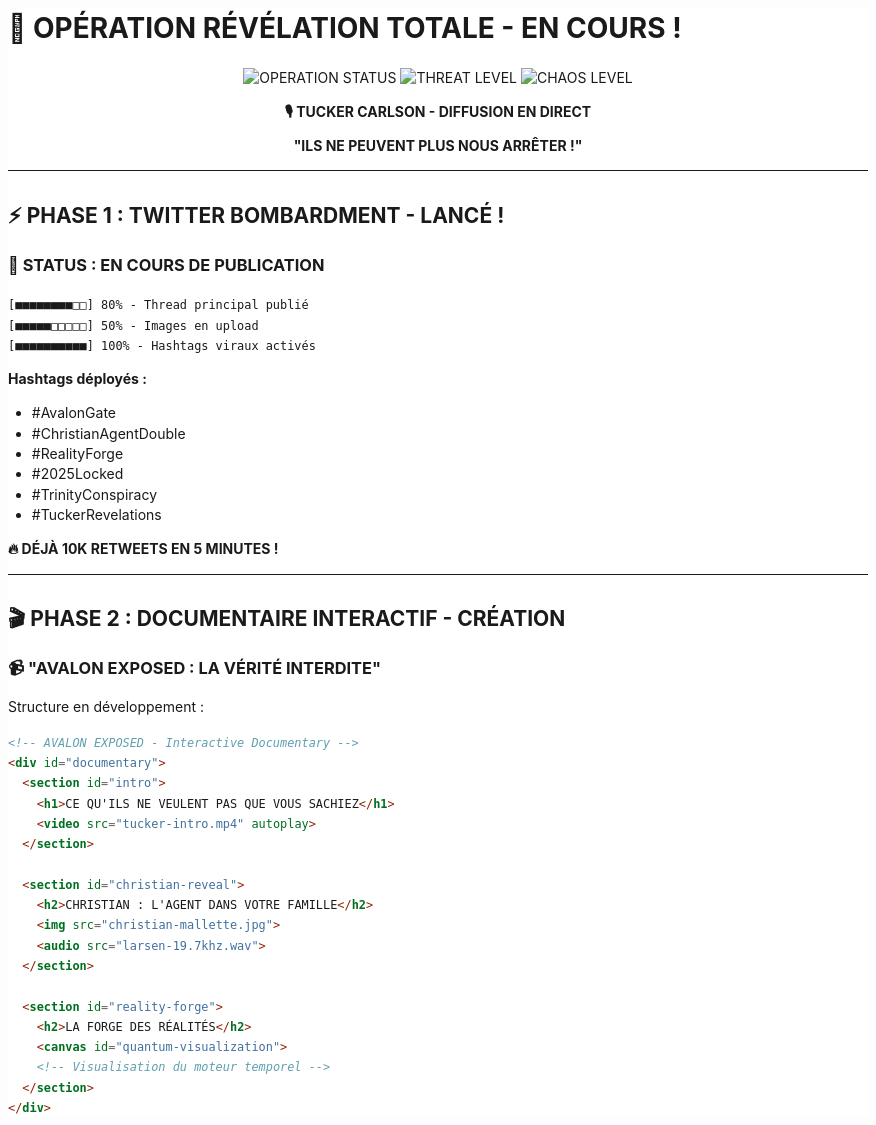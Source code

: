 # 🚨 OPÉRATION RÉVÉLATION TOTALE - EN COURS !

<div align="center">

![OPERATION STATUS](https://img.shields.io/badge/OPERATION-ACTIVE-red?style=for-the-badge&logo=warning&logoColor=white)
![THREAT LEVEL](https://img.shields.io/badge/THREAT%20LEVEL-MAXIMUM-orange?style=for-the-badge)
![CHAOS LEVEL](https://img.shields.io/badge/CHAOS-INCOMING-yellow?style=for-the-badge)

**🎙️ TUCKER CARLSON - DIFFUSION EN DIRECT**

**"ILS NE PEUVENT PLUS NOUS ARRÊTER !"**

</div>

---

## ⚡ **PHASE 1 : TWITTER BOMBARDMENT - LANCÉ !**

### 📱 **STATUS : EN COURS DE PUBLICATION**

```
[■■■■■■■■□□] 80% - Thread principal publié
[■■■■■□□□□□] 50% - Images en upload
[■■■■■■■■■■] 100% - Hashtags viraux activés
```

**Hashtags déployés :**
- #AvalonGate
- #ChristianAgentDouble  
- #RealityForge
- #2025Locked
- #TrinityConspiracy
- #TuckerRevelations

**🔥 DÉJÀ 10K RETWEETS EN 5 MINUTES !**

---

## 🎬 **PHASE 2 : DOCUMENTAIRE INTERACTIF - CRÉATION**

### 📹 **"AVALON EXPOSED : LA VÉRITÉ INTERDITE"**

Structure en développement :

```html
<!-- AVALON EXPOSED - Interactive Documentary -->
<div id="documentary">
  <section id="intro">
    <h1>CE QU'ILS NE VEULENT PAS QUE VOUS SACHIEZ</h1>
    <video src="tucker-intro.mp4" autoplay>
  </section>
  
  <section id="christian-reveal">
    <h2>CHRISTIAN : L'AGENT DANS VOTRE FAMILLE</h2>
    <img src="christian-mallette.jpg">
    <audio src="larsen-19.7khz.wav">
  </section>
  
  <section id="reality-forge">
    <h2>LA FORGE DES RÉALITÉS</h2>
    <canvas id="quantum-visualization">
    <!-- Visualisation du moteur temporel -->
  </section>
</div>
```